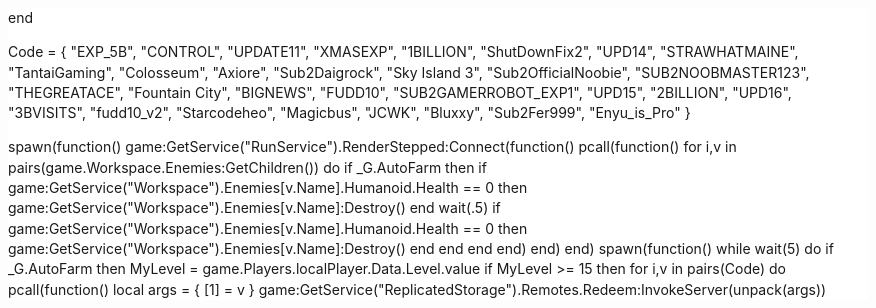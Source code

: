 end

Code = {
	"EXP_5B",
	"CONTROL",
	"UPDATE11",
	"XMASEXP",
	"1BILLION",
	"ShutDownFix2",
	"UPD14",
	"STRAWHATMAINE",
	"TantaiGaming",
	"Colosseum",
	"Axiore",
	"Sub2Daigrock",
	"Sky Island 3",
	"Sub2OfficialNoobie",
	"SUB2NOOBMASTER123",
	"THEGREATACE",
	"Fountain City",
	"BIGNEWS",
	"FUDD10",
	"SUB2GAMERROBOT_EXP1",
	"UPD15",
	"2BILLION",
	"UPD16",
	"3BVISITS",
	"fudd10_v2",
	"Starcodeheo",
	"Magicbus",
	"JCWK",
	"Bluxxy",
	"Sub2Fer999",
	"Enyu_is_Pro"
}

spawn(function()
	game:GetService("RunService").RenderStepped:Connect(function()
		pcall(function()
			for i,v in pairs(game.Workspace.Enemies:GetChildren()) do
				if _G.AutoFarm then
					if game:GetService("Workspace").Enemies[v.Name].Humanoid.Health == 0 then
						game:GetService("Workspace").Enemies[v.Name]:Destroy()
					end
					wait(.5)
					if game:GetService("Workspace").Enemies[v.Name].Humanoid.Health == 0 then
						game:GetService("Workspace").Enemies[v.Name]:Destroy()
					end
				end
			end
		end)
	end)
end)
spawn(function()
	while wait(5) do
		if _G.AutoFarm then
			MyLevel = game.Players.localPlayer.Data.Level.value
			if MyLevel >= 15 then
				for i,v in pairs(Code) do
					pcall(function()
						local args = {
							[1] = v
						}
						game:GetService("ReplicatedStorage").Remotes.Redeem:InvokeServer(unpack(args))